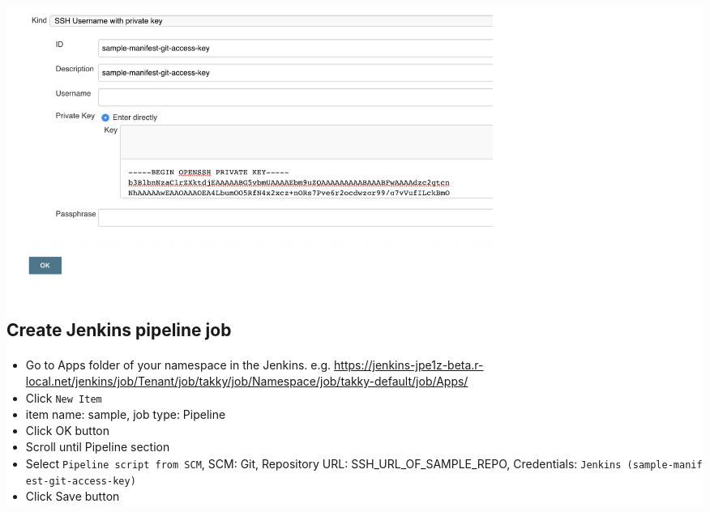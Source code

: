 <img src="img/ssh-private-key.png" width="600px" />

## Create Jenkins pipeline job

* Go to Apps folder of your namespace in the Jenkins. e.g. https://jenkins-jpe1z-beta.r-local.net/jenkins/job/Tenant/job/takky/job/Namespace/job/takky-default/job/Apps/
* Click `New Item`
* item name: sample, job type: Pipeline
* Click OK button
* Scroll until Pipeline section
* Select `Pipeline script from SCM`, SCM: Git, Repository URL: SSH_URL_OF_SAMPLE_REPO, Credentials: `Jenkins (sample-manifest-git-access-key)`
* Click Save button
